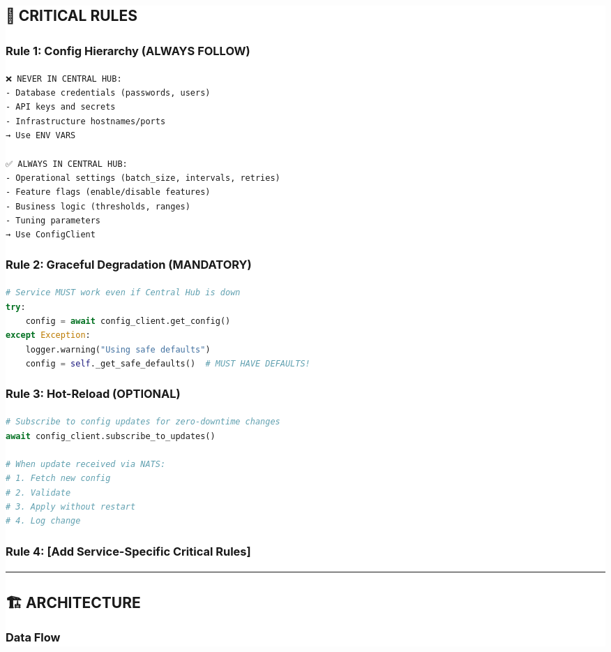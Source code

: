
## 🔧 CRITICAL RULES

### **Rule 1: Config Hierarchy (ALWAYS FOLLOW)**

```
❌ NEVER IN CENTRAL HUB:
- Database credentials (passwords, users)
- API keys and secrets
- Infrastructure hostnames/ports
→ Use ENV VARS

✅ ALWAYS IN CENTRAL HUB:
- Operational settings (batch_size, intervals, retries)
- Feature flags (enable/disable features)
- Business logic (thresholds, ranges)
- Tuning parameters
→ Use ConfigClient
```

### **Rule 2: Graceful Degradation (MANDATORY)**

```python
# Service MUST work even if Central Hub is down
try:
    config = await config_client.get_config()
except Exception:
    logger.warning("Using safe defaults")
    config = self._get_safe_defaults()  # MUST HAVE DEFAULTS!
```

### **Rule 3: Hot-Reload (OPTIONAL)**

```python
# Subscribe to config updates for zero-downtime changes
await config_client.subscribe_to_updates()

# When update received via NATS:
# 1. Fetch new config
# 2. Validate
# 3. Apply without restart
# 4. Log change
```

### **Rule 4: [Add Service-Specific Critical Rules]**

---

## 🏗️ ARCHITECTURE

### **Data Flow**
